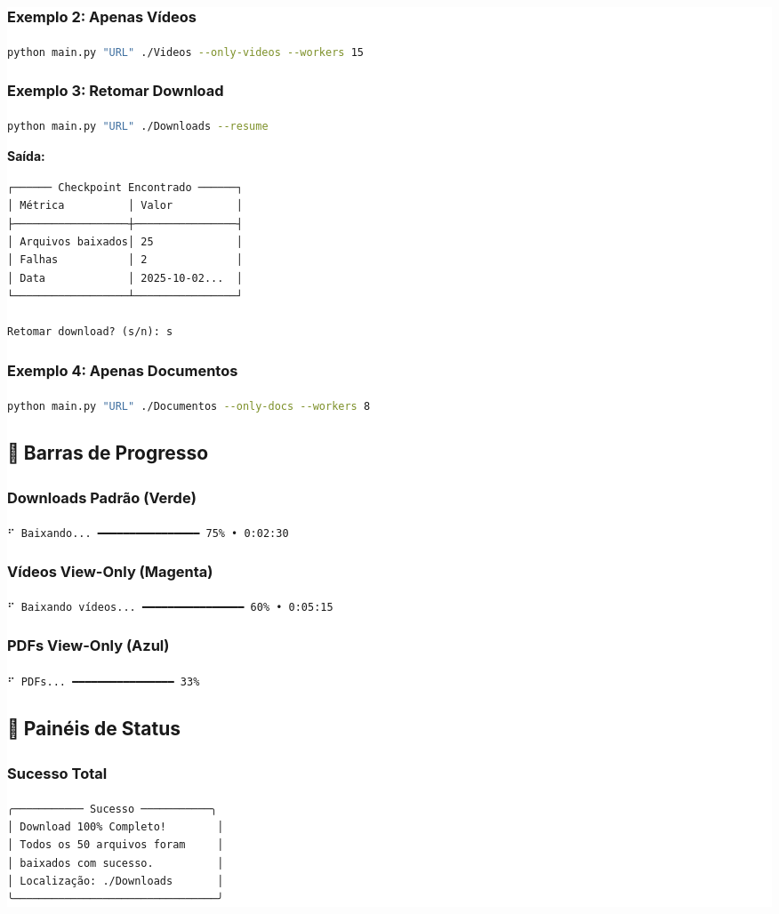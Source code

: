 ### Exemplo 2: Apenas Vídeos
```bash
python main.py "URL" ./Videos --only-videos --workers 15
```

### Exemplo 3: Retomar Download
```bash
python main.py "URL" ./Downloads --resume
```

**Saída:**
```
┌────── Checkpoint Encontrado ──────┐
│ Métrica          │ Valor          │
├──────────────────┼────────────────┤
│ Arquivos baixados│ 25             │
│ Falhas           │ 2              │
│ Data             │ 2025-10-02...  │
└──────────────────┴────────────────┘

Retomar download? (s/n): s
```

### Exemplo 4: Apenas Documentos
```bash
python main.py "URL" ./Documentos --only-docs --workers 8
```

## 🎯 Barras de Progresso

### Downloads Padrão (Verde)
```
⠋ Baixando... ━━━━━━━━━━━━━━━━ 75% • 0:02:30
```

### Vídeos View-Only (Magenta)
```
⠋ Baixando vídeos... ━━━━━━━━━━━━━━━━ 60% • 0:05:15
```

### PDFs View-Only (Azul)
```
⠋ PDFs... ━━━━━━━━━━━━━━━━ 33% 
```

## 🎨 Painéis de Status

### Sucesso Total
```
╭─────────── Sucesso ───────────╮
│ Download 100% Completo!        │
│ Todos os 50 arquivos foram     │
│ baixados com sucesso.          │
│ Localização: ./Downloads       │
╰────────────────────────────────╯
```
